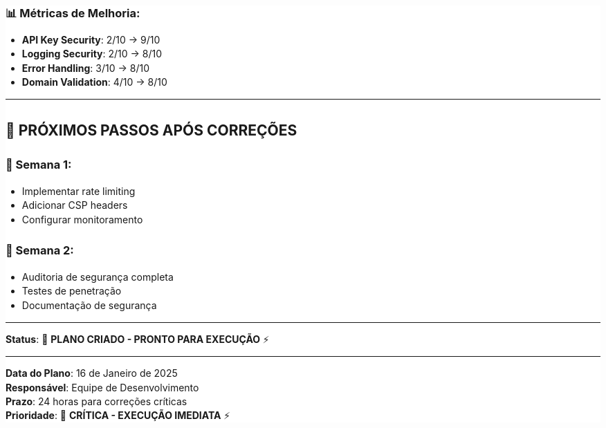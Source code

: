 ### **📊 Métricas de Melhoria:**
- **API Key Security**: 2/10 → 9/10
- **Logging Security**: 2/10 → 8/10
- **Error Handling**: 3/10 → 8/10
- **Domain Validation**: 4/10 → 8/10

---

## 🔄 **PRÓXIMOS PASSOS APÓS CORREÇÕES**

### **📅 Semana 1:**
- Implementar rate limiting
- Adicionar CSP headers
- Configurar monitoramento

### **📅 Semana 2:**
- Auditoria de segurança completa
- Testes de penetração
- Documentação de segurança

---

**Status**: 🚨 **PLANO CRIADO - PRONTO PARA EXECUÇÃO** ⚡

---

**Data do Plano**: 16 de Janeiro de 2025  
**Responsável**: Equipe de Desenvolvimento  
**Prazo**: 24 horas para correções críticas  
**Prioridade**: 🚨 **CRÍTICA - EXECUÇÃO IMEDIATA** ⚡
